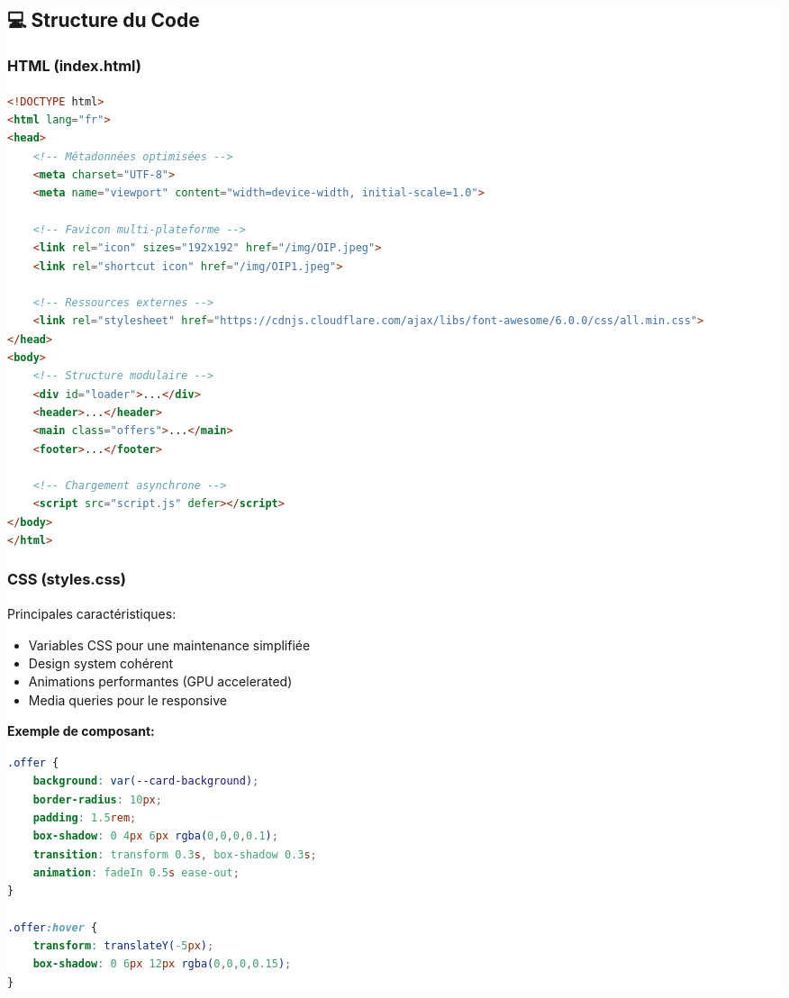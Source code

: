 
## **💻 Structure du Code**
### **HTML (index.html)**
```html
<!DOCTYPE html>
<html lang="fr">
<head>
    <!-- Métadonnées optimisées -->
    <meta charset="UTF-8">
    <meta name="viewport" content="width=device-width, initial-scale=1.0">
    
    <!-- Favicon multi-plateforme -->
    <link rel="icon" sizes="192x192" href="/img/OIP.jpeg">
    <link rel="shortcut icon" href="/img/OIP1.jpeg">
    
    <!-- Ressources externes -->
    <link rel="stylesheet" href="https://cdnjs.cloudflare.com/ajax/libs/font-awesome/6.0.0/css/all.min.css">
</head>
<body>
    <!-- Structure modulaire -->
    <div id="loader">...</div>
    <header>...</header>
    <main class="offers">...</main>
    <footer>...</footer>
    
    <!-- Chargement asynchrone -->
    <script src="script.js" defer></script>
</body>
</html>
```

### **CSS (styles.css)**
Principales caractéristiques:
- Variables CSS pour une maintenance simplifiée
- Design system cohérent
- Animations performantes (GPU accelerated)
- Media queries pour le responsive

**Exemple de composant:**
```css
.offer {
    background: var(--card-background);
    border-radius: 10px;
    padding: 1.5rem;
    box-shadow: 0 4px 6px rgba(0,0,0,0.1);
    transition: transform 0.3s, box-shadow 0.3s;
    animation: fadeIn 0.5s ease-out;
}

.offer:hover {
    transform: translateY(-5px);
    box-shadow: 0 6px 12px rgba(0,0,0,0.15);
}
```
